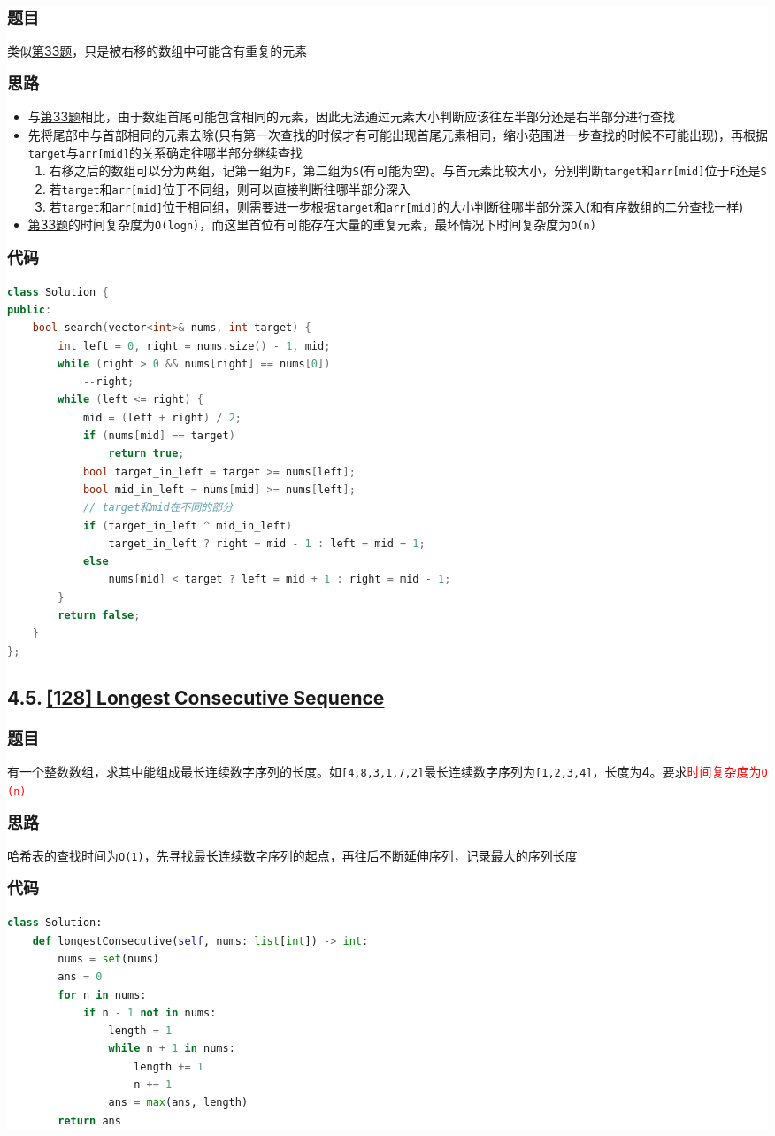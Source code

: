 <font size="4">**题目**</font>

类似[第33题](#33)，只是被右移的数组中可能含有重复的元素

<font size="4">**思路**</font>

- 与[第33题](#33)相比，由于数组首尾可能包含相同的元素，因此无法通过元素大小判断应该往左半部分还是右半部分进行查找
- 先将尾部中与首部相同的元素去除(只有第一次查找的时候才有可能出现首尾元素相同，缩小范围进一步查找的时候不可能出现)，再根据`target`与`arr[mid]`的关系确定往哪半部分继续查找
  1. 右移之后的数组可以分为两组，记第一组为`F`，第二组为`S`(有可能为空)。与首元素比较大小，分别判断`target`和`arr[mid]`位于`F`还是`S`
  2. 若`target`和`arr[mid]`位于不同组，则可以直接判断往哪半部分深入
  3. 若`target`和`arr[mid]`位于相同组，则需要进一步根据`target`和`arr[mid]`的大小判断往哪半部分深入(和有序数组的二分查找一样)
- [第33题](#33)的时间复杂度为`O(logn)`，而这里首位有可能存在大量的重复元素，最坏情况下时间复杂度为`O(n)`

<font size="4">**代码**</font>

```c++
class Solution {
public:
    bool search(vector<int>& nums, int target) {
        int left = 0, right = nums.size() - 1, mid;
        while (right > 0 && nums[right] == nums[0])
            --right;
        while (left <= right) {
            mid = (left + right) / 2;
            if (nums[mid] == target)
                return true;
            bool target_in_left = target >= nums[left];
            bool mid_in_left = nums[mid] >= nums[left];
            // target和mid在不同的部分
            if (target_in_left ^ mid_in_left)
                target_in_left ? right = mid - 1 : left = mid + 1;
            else
                nums[mid] < target ? left = mid + 1 : right = mid - 1;
        }
        return false;
    }
};
```

## 4.5. <a id='128'>[[128] Longest Consecutive Sequence](https://leetcode.com/problems/longest-consecutive-sequence/)</a>

<font size="4">**题目**</font>

有一个整数数组，求其中能组成最长连续数字序列的长度。如`[4,8,3,1,7,2]`最长连续数字序列为`[1,2,3,4]`，长度为4。要求<font color='red'>时间复杂度为`O(n)`</font>

<font size="4">**思路**</font>

哈希表的查找时间为`O(1)`，先寻找最长连续数字序列的起点，再往后不断延伸序列，记录最大的序列长度

<font size="4">**代码**</font>

```python
class Solution:
    def longestConsecutive(self, nums: list[int]) -> int:
        nums = set(nums)
        ans = 0
        for n in nums:
            if n - 1 not in nums:
                length = 1
                while n + 1 in nums:
                    length += 1
                    n += 1
                ans = max(ans, length)
        return ans
```
